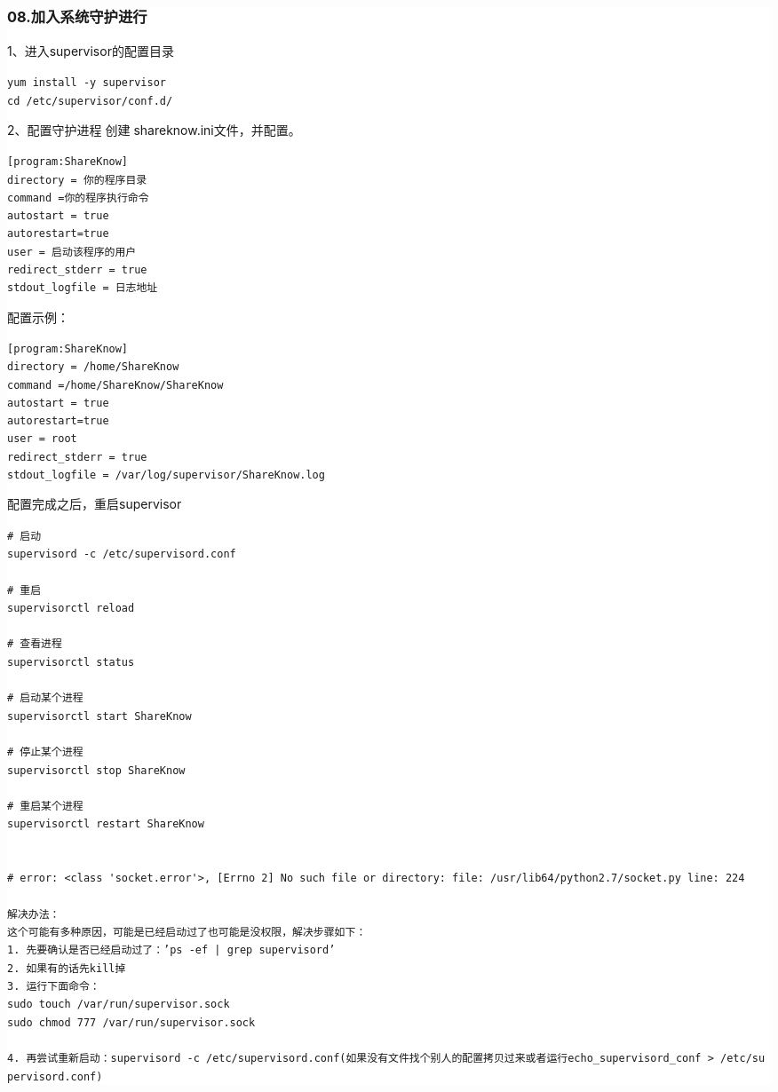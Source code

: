 ### 08.加入系统守护进行

1、进入supervisor的配置目录
```
yum install -y supervisor
cd /etc/supervisor/conf.d/
```

2、配置守护进程 创建 shareknow.ini文件，并配置。
```
[program:ShareKnow]
directory = 你的程序目录
command =你的程序执行命令
autostart = true
autorestart=true
user = 启动该程序的用户
redirect_stderr = true
stdout_logfile = 日志地址
```
配置示例：
```
[program:ShareKnow]
directory = /home/ShareKnow
command =/home/ShareKnow/ShareKnow
autostart = true
autorestart=true
user = root
redirect_stderr = true
stdout_logfile = /var/log/supervisor/ShareKnow.log
```

配置完成之后，重启supervisor
```
# 启动
supervisord -c /etc/supervisord.conf

# 重启
supervisorctl reload

# 查看进程
supervisorctl status

# 启动某个进程
supervisorctl start ShareKnow

# 停止某个进程
supervisorctl stop ShareKnow

# 重启某个进程
supervisorctl restart ShareKnow


# error: <class 'socket.error'>, [Errno 2] No such file or directory: file: /usr/lib64/python2.7/socket.py line: 224

解决办法：
这个可能有多种原因，可能是已经启动过了也可能是没权限，解决步骤如下：
1. 先要确认是否已经启动过了：’ps -ef | grep supervisord’
2. 如果有的话先kill掉
3. 运行下面命令：
sudo touch /var/run/supervisor.sock
sudo chmod 777 /var/run/supervisor.sock

4. 再尝试重新启动：supervisord -c /etc/supervisord.conf(如果没有文件找个别人的配置拷贝过来或者运行echo_supervisord_conf > /etc/supervisord.conf)
```